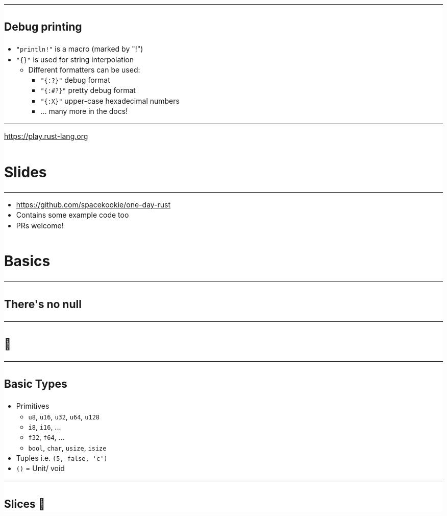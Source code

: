 - - -

## Debug printing

* `"println!"` is a macro (marked by "!")
* `"{}"` is used for string interpolation
  * Different formatters can be used:
    * `"{:?}"` debug format
    * `"{:#?}"` pretty debug format
    * `"{:X}"` upper-case hexadecimal numbers
    * ... many more in the docs!

- - -

https://play.rust-lang.org



# Slides

- - -

* https://github.com/spacekookie/one-day-rust
* Contains some example code too
* PRs welcome!



# Basics

- - - 

## There's no null

- - -

## 🎉

- - -

## Basic Types

* Primitives
  * `u8`, `u16`, `u32`, `u64`, `u128`
  * `i8`, `i16`, ...
  * `f32`, `f64`, ...
  * `bool`, `char`, `usize`, `isize`
* Tuples i.e. `(5, false, 'c')`
* `()` = Unit/ void

- - -

## Slices 🥧
